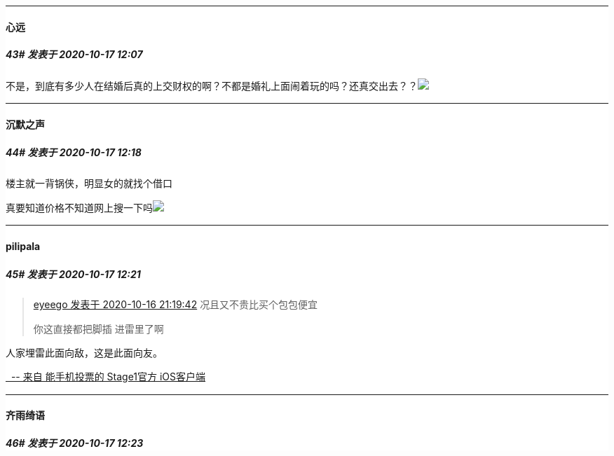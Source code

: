 





*****

####  心远  
##### 43#       发表于 2020-10-17 12:07




不是，到底有多少人在结婚后真的上交财权的啊？不都是婚礼上面闹着玩的吗？还真交出去？？<img src="https://static.saraba1st.com/image/smiley/face2017/004.gif" referrerpolicy="no-referrer">







*****

####  沉默之声  
##### 44#       发表于 2020-10-17 12:18




楼主就一背锅侠，明显女的就找个借口

真要知道价格不知道网上搜一下吗<img src="https://static.saraba1st.com/image/smiley/face2017/048.png" referrerpolicy="no-referrer">







*****

####  pilipala  
##### 45#       发表于 2020-10-17 12:21



<blockquote><a href="httphttps://bbs.saraba1st.com/2b/forum.php?mod=redirect&amp;goto=findpost&amp;pid=49070134&amp;ptid=1965519" target="_blank">eyeego 发表于 2020-10-16 21:19:42</a>
况且又不贵比买个包包便宜

你这直接都把脚插 进雷里了啊</blockquote>人家埋雷此面向敌，这是此面向友。

[  -- 来自 能手机投票的 Stage1官方 iOS客户端](https://itunes.apple.com/fi/app/saraba1st/id1221237470?mt=8)







*****

####  齐雨绮语  
##### 46#       发表于 2020-10-17 12:23

